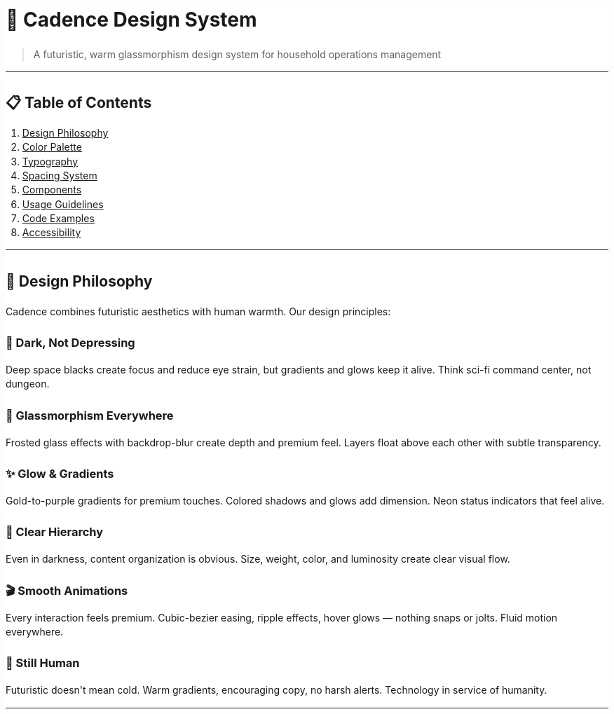 # 🎨 Cadence Design System

> A futuristic, warm glassmorphism design system for household operations management

---

## 📋 Table of Contents

1. [Design Philosophy](#design-philosophy)
2. [Color Palette](#color-palette)
3. [Typography](#typography)
4. [Spacing System](#spacing-system)
5. [Components](#components)
6. [Usage Guidelines](#usage-guidelines)
7. [Code Examples](#code-examples)
8. [Accessibility](#accessibility)

---

## 🎯 Design Philosophy

Cadence combines futuristic aesthetics with human warmth. Our design principles:

### 🌌 Dark, Not Depressing
Deep space blacks create focus and reduce eye strain, but gradients and glows keep it alive. Think sci-fi command center, not dungeon.

### 💎 Glassmorphism Everywhere
Frosted glass effects with backdrop-blur create depth and premium feel. Layers float above each other with subtle transparency.

### ✨ Glow & Gradients
Gold-to-purple gradients for premium touches. Colored shadows and glows add dimension. Neon status indicators that feel alive.

### 🎯 Clear Hierarchy
Even in darkness, content organization is obvious. Size, weight, color, and luminosity create clear visual flow.

### 🎬 Smooth Animations
Every interaction feels premium. Cubic-bezier easing, ripple effects, hover glows — nothing snaps or jolts. Fluid motion everywhere.

### 💬 Still Human
Futuristic doesn't mean cold. Warm gradients, encouraging copy, no harsh alerts. Technology in service of humanity.

---
